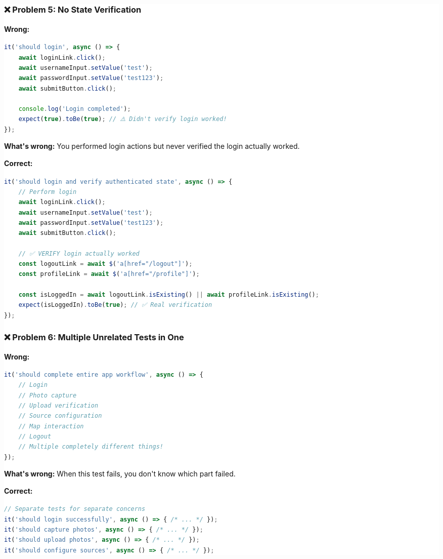 ### **❌ Problem 5: No State Verification**

**Wrong:**
```typescript
it('should login', async () => {
    await loginLink.click();
    await usernameInput.setValue('test');
    await passwordInput.setValue('test123');
    await submitButton.click();
    
    console.log('Login completed');
    expect(true).toBe(true); // ⚠️ Didn't verify login worked!
});
```

**What's wrong:** You performed login actions but never verified the login actually worked.

**Correct:**
```typescript
it('should login and verify authenticated state', async () => {
    // Perform login
    await loginLink.click();
    await usernameInput.setValue('test');
    await passwordInput.setValue('test123');
    await submitButton.click();
    
    // ✅ VERIFY login actually worked
    const logoutLink = await $('a[href="/logout"]');
    const profileLink = await $('a[href="/profile"]');
    
    const isLoggedIn = await logoutLink.isExisting() || await profileLink.isExisting();
    expect(isLoggedIn).toBe(true); // ✅ Real verification
});
```

### **❌ Problem 6: Multiple Unrelated Tests in One**

**Wrong:**
```typescript
it('should complete entire app workflow', async () => {
    // Login
    // Photo capture  
    // Upload verification
    // Source configuration
    // Map interaction
    // Logout
    // Multiple completely different things!
});
```

**What's wrong:** When this test fails, you don't know which part failed.

**Correct:**
```typescript
// Separate tests for separate concerns
it('should login successfully', async () => { /* ... */ });
it('should capture photos', async () => { /* ... */ });  
it('should upload photos', async () => { /* ... */ });
it('should configure sources', async () => { /* ... */ });
```
